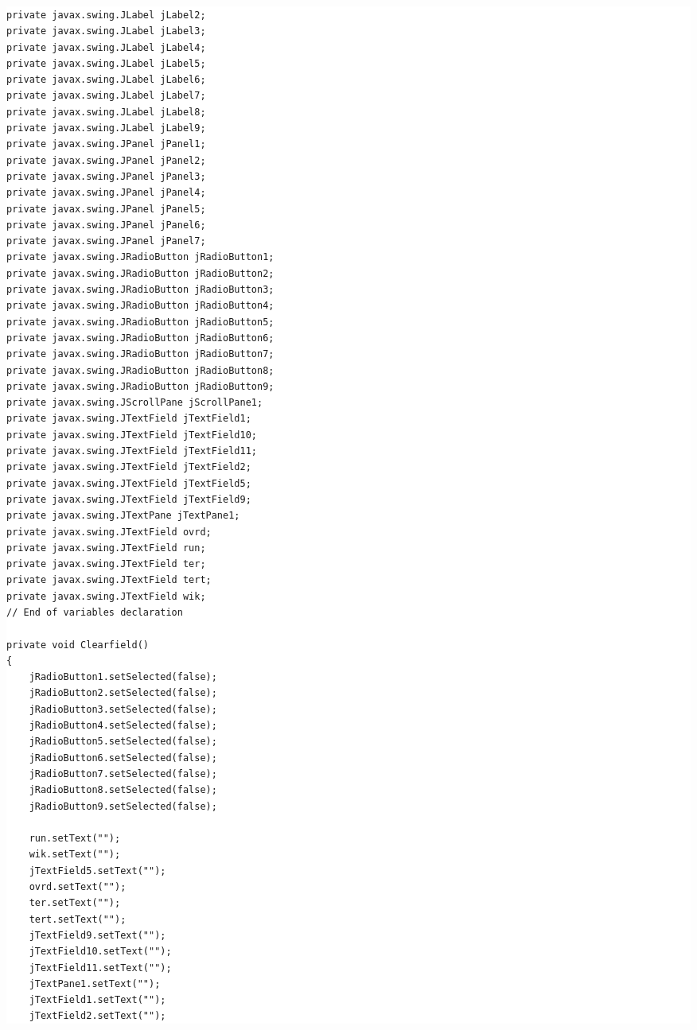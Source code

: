     private javax.swing.JLabel jLabel2;
    private javax.swing.JLabel jLabel3;
    private javax.swing.JLabel jLabel4;
    private javax.swing.JLabel jLabel5;
    private javax.swing.JLabel jLabel6;
    private javax.swing.JLabel jLabel7;
    private javax.swing.JLabel jLabel8;
    private javax.swing.JLabel jLabel9;
    private javax.swing.JPanel jPanel1;
    private javax.swing.JPanel jPanel2;
    private javax.swing.JPanel jPanel3;
    private javax.swing.JPanel jPanel4;
    private javax.swing.JPanel jPanel5;
    private javax.swing.JPanel jPanel6;
    private javax.swing.JPanel jPanel7;
    private javax.swing.JRadioButton jRadioButton1;
    private javax.swing.JRadioButton jRadioButton2;
    private javax.swing.JRadioButton jRadioButton3;
    private javax.swing.JRadioButton jRadioButton4;
    private javax.swing.JRadioButton jRadioButton5;
    private javax.swing.JRadioButton jRadioButton6;
    private javax.swing.JRadioButton jRadioButton7;
    private javax.swing.JRadioButton jRadioButton8;
    private javax.swing.JRadioButton jRadioButton9;
    private javax.swing.JScrollPane jScrollPane1;
    private javax.swing.JTextField jTextField1;
    private javax.swing.JTextField jTextField10;
    private javax.swing.JTextField jTextField11;
    private javax.swing.JTextField jTextField2;
    private javax.swing.JTextField jTextField5;
    private javax.swing.JTextField jTextField9;
    private javax.swing.JTextPane jTextPane1;
    private javax.swing.JTextField ovrd;
    private javax.swing.JTextField run;
    private javax.swing.JTextField ter;
    private javax.swing.JTextField tert;
    private javax.swing.JTextField wik;
    // End of variables declaration

    private void Clearfield()
    {
        jRadioButton1.setSelected(false);
        jRadioButton2.setSelected(false);
        jRadioButton3.setSelected(false);
        jRadioButton4.setSelected(false);
        jRadioButton5.setSelected(false);
        jRadioButton6.setSelected(false);
        jRadioButton7.setSelected(false);
        jRadioButton8.setSelected(false);
        jRadioButton9.setSelected(false);

        run.setText("");
        wik.setText("");
        jTextField5.setText("");
        ovrd.setText("");
        ter.setText("");
        tert.setText("");
        jTextField9.setText("");
        jTextField10.setText("");
        jTextField11.setText("");
        jTextPane1.setText("");
        jTextField1.setText("");
        jTextField2.setText("");
